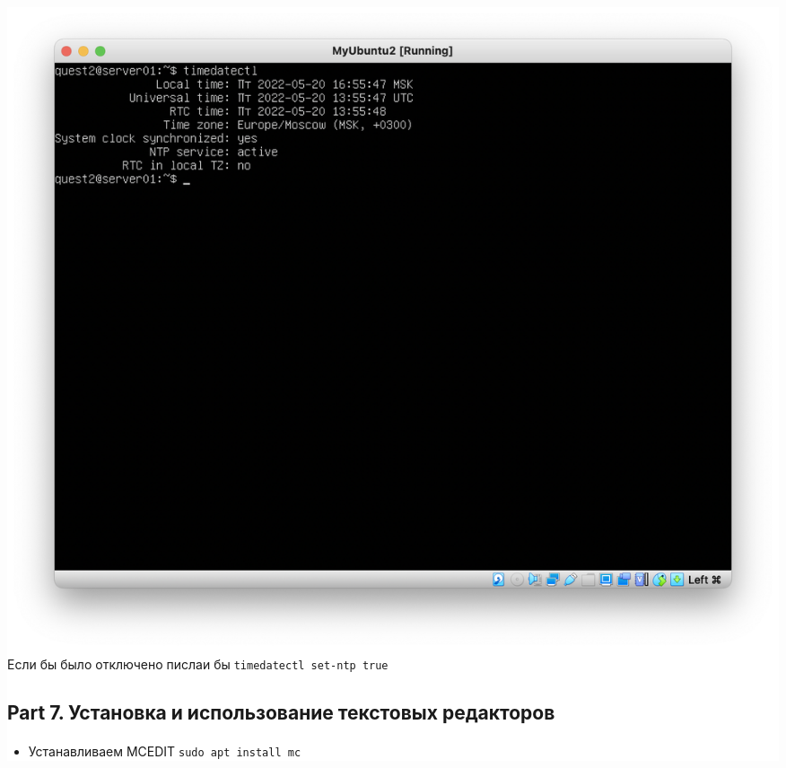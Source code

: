 ![Вывести время, часового пояса](src/images/scr17.png)
Если бы было отключено пислаи бы `timedatectl set-ntp true`
## Part 7. Установка и использование текстовых редакторов
* Устанавливаем MCEDIT `sudo apt install mc`